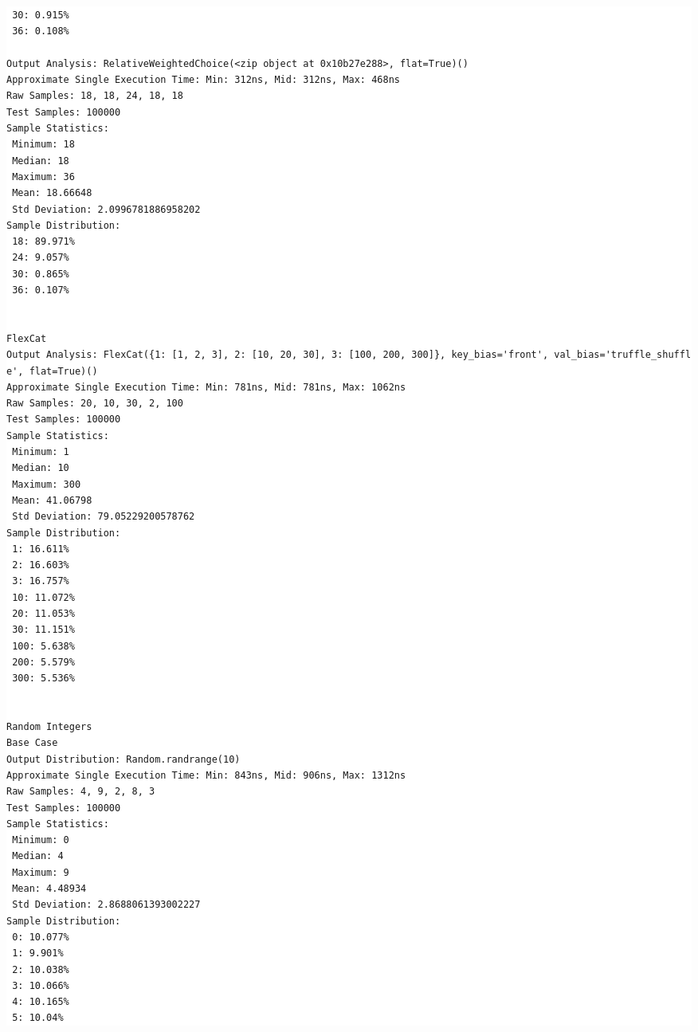 ```
 30: 0.915%
 36: 0.108%

Output Analysis: RelativeWeightedChoice(<zip object at 0x10b27e288>, flat=True)()
Approximate Single Execution Time: Min: 312ns, Mid: 312ns, Max: 468ns
Raw Samples: 18, 18, 24, 18, 18
Test Samples: 100000
Sample Statistics:
 Minimum: 18
 Median: 18
 Maximum: 36
 Mean: 18.66648
 Std Deviation: 2.0996781886958202
Sample Distribution:
 18: 89.971%
 24: 9.057%
 30: 0.865%
 36: 0.107%


FlexCat
Output Analysis: FlexCat({1: [1, 2, 3], 2: [10, 20, 30], 3: [100, 200, 300]}, key_bias='front', val_bias='truffle_shuffle', flat=True)()
Approximate Single Execution Time: Min: 781ns, Mid: 781ns, Max: 1062ns
Raw Samples: 20, 10, 30, 2, 100
Test Samples: 100000
Sample Statistics:
 Minimum: 1
 Median: 10
 Maximum: 300
 Mean: 41.06798
 Std Deviation: 79.05229200578762
Sample Distribution:
 1: 16.611%
 2: 16.603%
 3: 16.757%
 10: 11.072%
 20: 11.053%
 30: 11.151%
 100: 5.638%
 200: 5.579%
 300: 5.536%


Random Integers
Base Case
Output Distribution: Random.randrange(10)
Approximate Single Execution Time: Min: 843ns, Mid: 906ns, Max: 1312ns
Raw Samples: 4, 9, 2, 8, 3
Test Samples: 100000
Sample Statistics:
 Minimum: 0
 Median: 4
 Maximum: 9
 Mean: 4.48934
 Std Deviation: 2.8688061393002227
Sample Distribution:
 0: 10.077%
 1: 9.901%
 2: 10.038%
 3: 10.066%
 4: 10.165%
 5: 10.04%
```
